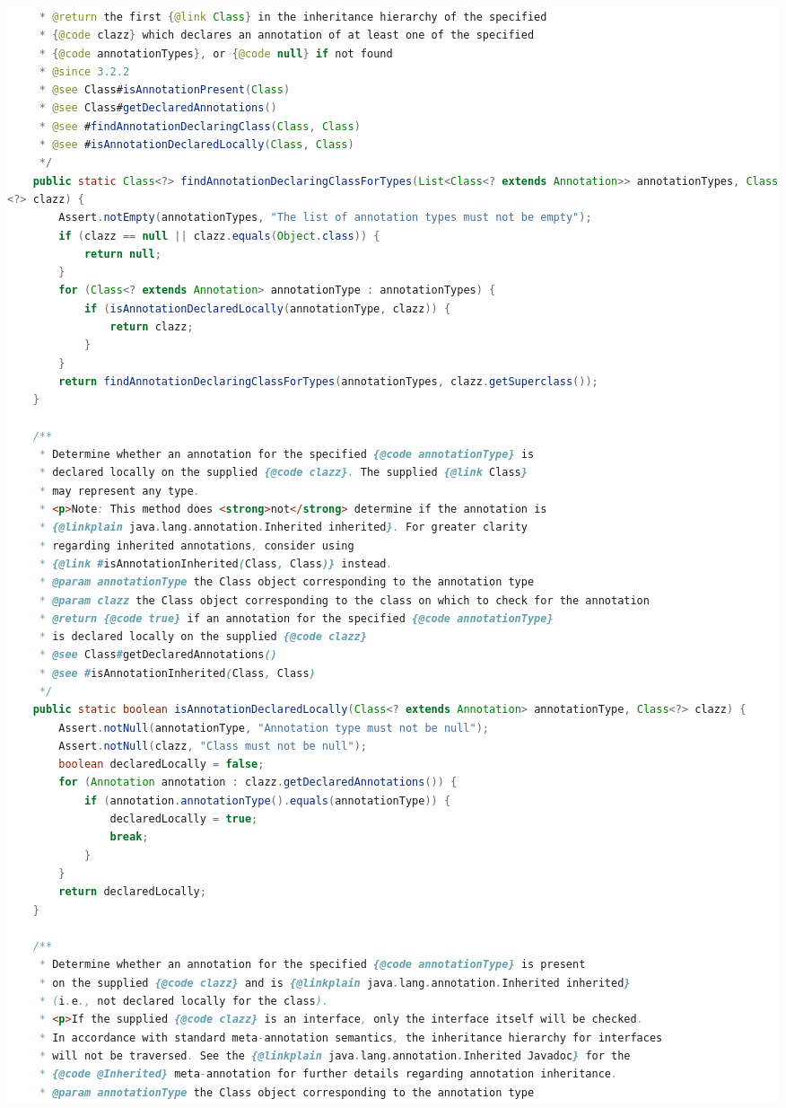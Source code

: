 ```java
	 * @return the first {@link Class} in the inheritance hierarchy of the specified
	 * {@code clazz} which declares an annotation of at least one of the specified
	 * {@code annotationTypes}, or {@code null} if not found
	 * @since 3.2.2
	 * @see Class#isAnnotationPresent(Class)
	 * @see Class#getDeclaredAnnotations()
	 * @see #findAnnotationDeclaringClass(Class, Class)
	 * @see #isAnnotationDeclaredLocally(Class, Class)
	 */
	public static Class<?> findAnnotationDeclaringClassForTypes(List<Class<? extends Annotation>> annotationTypes, Class<?> clazz) {
		Assert.notEmpty(annotationTypes, "The list of annotation types must not be empty");
		if (clazz == null || clazz.equals(Object.class)) {
			return null;
		}
		for (Class<? extends Annotation> annotationType : annotationTypes) {
			if (isAnnotationDeclaredLocally(annotationType, clazz)) {
				return clazz;
			}
		}
		return findAnnotationDeclaringClassForTypes(annotationTypes, clazz.getSuperclass());
	}

	/**
	 * Determine whether an annotation for the specified {@code annotationType} is
	 * declared locally on the supplied {@code clazz}. The supplied {@link Class}
	 * may represent any type.
	 * <p>Note: This method does <strong>not</strong> determine if the annotation is
	 * {@linkplain java.lang.annotation.Inherited inherited}. For greater clarity
	 * regarding inherited annotations, consider using
	 * {@link #isAnnotationInherited(Class, Class)} instead.
	 * @param annotationType the Class object corresponding to the annotation type
	 * @param clazz the Class object corresponding to the class on which to check for the annotation
	 * @return {@code true} if an annotation for the specified {@code annotationType}
	 * is declared locally on the supplied {@code clazz}
	 * @see Class#getDeclaredAnnotations()
	 * @see #isAnnotationInherited(Class, Class)
	 */
	public static boolean isAnnotationDeclaredLocally(Class<? extends Annotation> annotationType, Class<?> clazz) {
		Assert.notNull(annotationType, "Annotation type must not be null");
		Assert.notNull(clazz, "Class must not be null");
		boolean declaredLocally = false;
		for (Annotation annotation : clazz.getDeclaredAnnotations()) {
			if (annotation.annotationType().equals(annotationType)) {
				declaredLocally = true;
				break;
			}
		}
		return declaredLocally;
	}

	/**
	 * Determine whether an annotation for the specified {@code annotationType} is present
	 * on the supplied {@code clazz} and is {@linkplain java.lang.annotation.Inherited inherited}
	 * (i.e., not declared locally for the class).
	 * <p>If the supplied {@code clazz} is an interface, only the interface itself will be checked.
	 * In accordance with standard meta-annotation semantics, the inheritance hierarchy for interfaces
	 * will not be traversed. See the {@linkplain java.lang.annotation.Inherited Javadoc} for the
	 * {@code @Inherited} meta-annotation for further details regarding annotation inheritance.
	 * @param annotationType the Class object corresponding to the annotation type
```